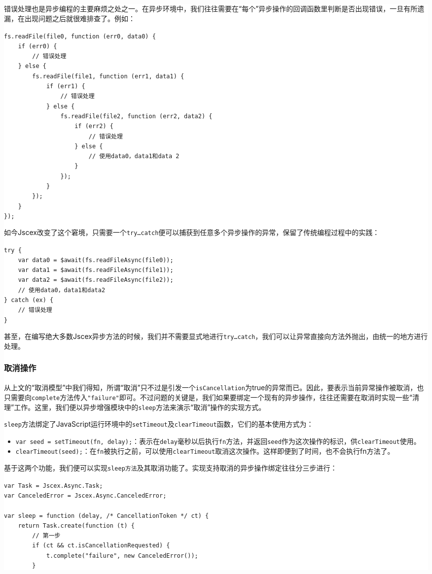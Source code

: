 错误处理也是异步编程的主要麻烦之处之一。在异步环境中，我们往往需要在“每个”异步操作的回调函数里判断是否出现错误，一旦有所遗漏，在出现问题之后就很难排查了。例如：

    fs.readFile(file0, function (err0, data0) {
        if (err0) {
            // 错误处理
        } else {
            fs.readFile(file1, function (err1, data1) {
                if (err1) {
                    // 错误处理
                } else {
                    fs.readFile(file2, function (err2, data2) {
                        if (err2) {
                            // 错误处理
                        } else {
                            // 使用data0，data1和data 2
                        }
                    });
                }
            });
        }
    });

如今Jscex改变了这个窘境，只需要一个`try…catch`便可以捕获到任意多个异步操作的异常，保留了传统编程过程中的实践：

    try {
        var data0 = $await(fs.readFileAsync(file0));
        var data1 = $await(fs.readFileAsync(file1));
        var data2 = $await(fs.readFileAsync(file2));
        // 使用data0，data1和data2
    } catch (ex) {
        // 错误处理
    }

甚至，在编写绝大多数Jscex异步方法的时候，我们并不需要显式地进行`try…catch`，我们可以让异常直接向方法外抛出，由统一的地方进行处理。

### 取消操作

从上文的“取消模型”中我们得知，所谓“取消”只不过是引发一个`isCancellation`为true的异常而已。因此，要表示当前异常操作被取消，也只需要向`complete`方法传入`"failure"`即可。不过问题的关键是，我们如果要绑定一个现有的异步操作，往往还需要在取消时实现一些“清理”工作。这里，我们便以异步增强模块中的`sleep`方法来演示“取消”操作的实现方式。

`sleep`方法绑定了JavaScript运行环境中的`setTimeout`及`clearTimeout`函数，它们的基本使用方式为：

* `var seed = setTimeout(fn, delay);`：表示在`delay`毫秒以后执行`fn`方法，并返回`seed`作为这次操作的标识，供`clearTimeout`使用。
* `clearTimeout(seed);`：在`fn`被执行之前，可以使用`clearTimeout`取消这次操作。这样即便到了时间，也不会执行fn方法了。

基于这两个功能，我们便可以实现`sleep方法`及其取消功能了。实现支持取消的异步操作绑定往往分三步进行：

    var Task = Jscex.Async.Task;
    var CanceledError = Jscex.Async.CanceledError;

    var sleep = function (delay, /* CancellationToken */ ct) {
		return Task.create(function (t) {
            // 第一步
			if (ct && ct.isCancellationRequested) {
                t.complete("failure", new CanceledError());
            }
